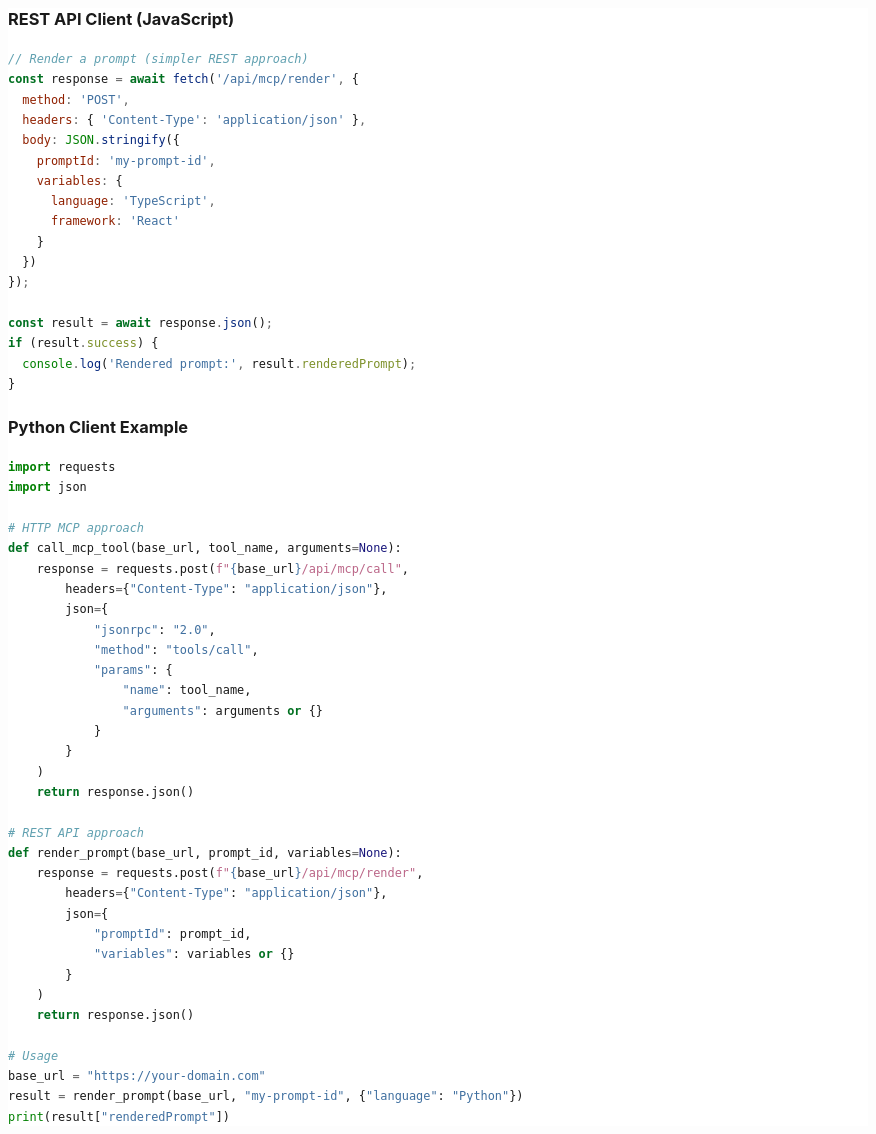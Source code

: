 ### REST API Client (JavaScript)

```javascript
// Render a prompt (simpler REST approach)
const response = await fetch('/api/mcp/render', {
  method: 'POST',
  headers: { 'Content-Type': 'application/json' },
  body: JSON.stringify({
    promptId: 'my-prompt-id',
    variables: {
      language: 'TypeScript',
      framework: 'React'
    }
  })
});

const result = await response.json();
if (result.success) {
  console.log('Rendered prompt:', result.renderedPrompt);
}
```

### Python Client Example

```python
import requests
import json

# HTTP MCP approach
def call_mcp_tool(base_url, tool_name, arguments=None):
    response = requests.post(f"{base_url}/api/mcp/call", 
        headers={"Content-Type": "application/json"},
        json={
            "jsonrpc": "2.0",
            "method": "tools/call",
            "params": {
                "name": tool_name,
                "arguments": arguments or {}
            }
        }
    )
    return response.json()

# REST API approach
def render_prompt(base_url, prompt_id, variables=None):
    response = requests.post(f"{base_url}/api/mcp/render",
        headers={"Content-Type": "application/json"},
        json={
            "promptId": prompt_id,
            "variables": variables or {}
        }
    )
    return response.json()

# Usage
base_url = "https://your-domain.com"
result = render_prompt(base_url, "my-prompt-id", {"language": "Python"})
print(result["renderedPrompt"])
```
